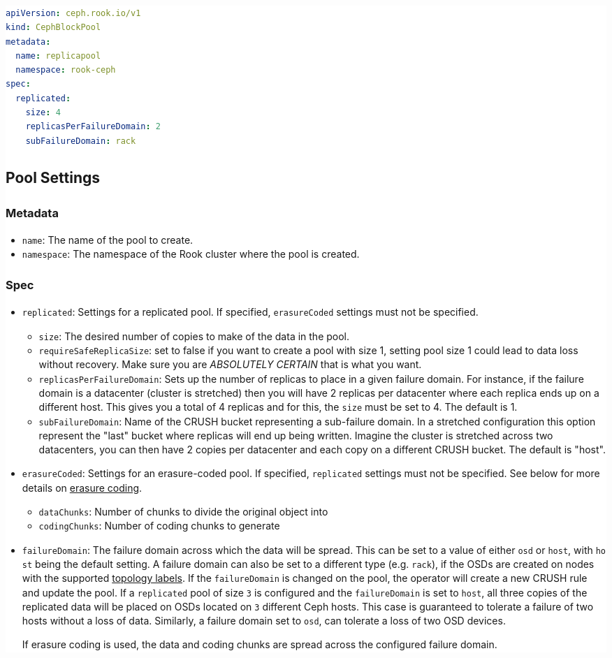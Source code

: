 ```yaml
apiVersion: ceph.rook.io/v1
kind: CephBlockPool
metadata:
  name: replicapool
  namespace: rook-ceph
spec:
  replicated:
    size: 4
    replicasPerFailureDomain: 2
    subFailureDomain: rack
```

## Pool Settings

### Metadata

* `name`: The name of the pool to create.
* `namespace`: The namespace of the Rook cluster where the pool is created.

### Spec

* `replicated`: Settings for a replicated pool. If specified, `erasureCoded` settings must not be specified.
  * `size`: The desired number of copies to make of the data in the pool.
  * `requireSafeReplicaSize`: set to false if you want to create a pool with size 1, setting pool size 1 could lead to data loss without recovery. Make sure you are *ABSOLUTELY CERTAIN* that is what you want.
  * `replicasPerFailureDomain`: Sets up the number of replicas to place in a given failure domain. For instance, if the failure domain is a datacenter (cluster is
stretched) then you will have 2 replicas per datacenter where each replica ends up on a different host. This gives you a total of 4 replicas and for this, the `size` must be set to 4. The default is 1.
  * `subFailureDomain`: Name of the CRUSH bucket representing a sub-failure domain. In a stretched configuration this option represent the "last" bucket where replicas will end up being written. Imagine the cluster is stretched across two datacenters, you can then have 2 copies per datacenter and each copy on a different CRUSH bucket. The default is "host".
* `erasureCoded`: Settings for an erasure-coded pool. If specified, `replicated` settings must not be specified. See below for more details on [erasure coding](#erasure-coding).
  * `dataChunks`: Number of chunks to divide the original object into
  * `codingChunks`: Number of coding chunks to generate
* `failureDomain`: The failure domain across which the data will be spread. This can be set to a value of either `osd` or `host`, with `host` being the default setting. A failure domain can also be set to a different type (e.g. `rack`), if the OSDs are created on nodes with the supported [topology labels](../Cluster/ceph-cluster-crd.md#osd-topology). If the `failureDomain` is changed on the pool, the operator will create a new CRUSH rule and update the pool.
    If a `replicated` pool of size `3` is configured and the `failureDomain` is set to `host`, all three copies of the replicated data will be placed on OSDs located on `3` different Ceph hosts. This case is guaranteed to tolerate a failure of two hosts without a loss of data. Similarly, a failure domain set to `osd`, can tolerate a loss of two OSD devices.

    If erasure coding is used, the data and coding chunks are spread across the configured failure domain.

